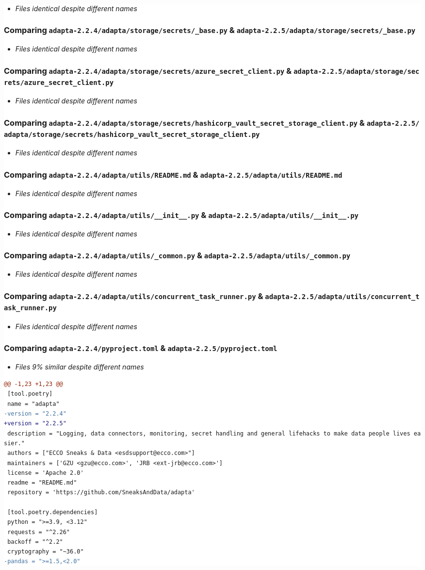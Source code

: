  * *Files identical despite different names*

### Comparing `adapta-2.2.4/adapta/storage/secrets/_base.py` & `adapta-2.2.5/adapta/storage/secrets/_base.py`

 * *Files identical despite different names*

### Comparing `adapta-2.2.4/adapta/storage/secrets/azure_secret_client.py` & `adapta-2.2.5/adapta/storage/secrets/azure_secret_client.py`

 * *Files identical despite different names*

### Comparing `adapta-2.2.4/adapta/storage/secrets/hashicorp_vault_secret_storage_client.py` & `adapta-2.2.5/adapta/storage/secrets/hashicorp_vault_secret_storage_client.py`

 * *Files identical despite different names*

### Comparing `adapta-2.2.4/adapta/utils/README.md` & `adapta-2.2.5/adapta/utils/README.md`

 * *Files identical despite different names*

### Comparing `adapta-2.2.4/adapta/utils/__init__.py` & `adapta-2.2.5/adapta/utils/__init__.py`

 * *Files identical despite different names*

### Comparing `adapta-2.2.4/adapta/utils/_common.py` & `adapta-2.2.5/adapta/utils/_common.py`

 * *Files identical despite different names*

### Comparing `adapta-2.2.4/adapta/utils/concurrent_task_runner.py` & `adapta-2.2.5/adapta/utils/concurrent_task_runner.py`

 * *Files identical despite different names*

### Comparing `adapta-2.2.4/pyproject.toml` & `adapta-2.2.5/pyproject.toml`

 * *Files 9% similar despite different names*

```diff
@@ -1,23 +1,23 @@
 [tool.poetry]
 name = "adapta"
-version = "2.2.4"
+version = "2.2.5"
 description = "Logging, data connectors, monitoring, secret handling and general lifehacks to make data people lives easier."
 authors = ["ECCO Sneaks & Data <esdsupport@ecco.com>"]
 maintainers = ['GZU <gzu@ecco.com>', 'JRB <ext-jrb@ecco.com>']
 license = 'Apache 2.0'
 readme = "README.md"
 repository = 'https://github.com/SneaksAndData/adapta'
 
 [tool.poetry.dependencies]
 python = ">=3.9, <3.12"
 requests = "^2.26"
 backoff = "^2.2"
 cryptography = "~36.0"
-pandas = ">=1.5,<2.0"
```